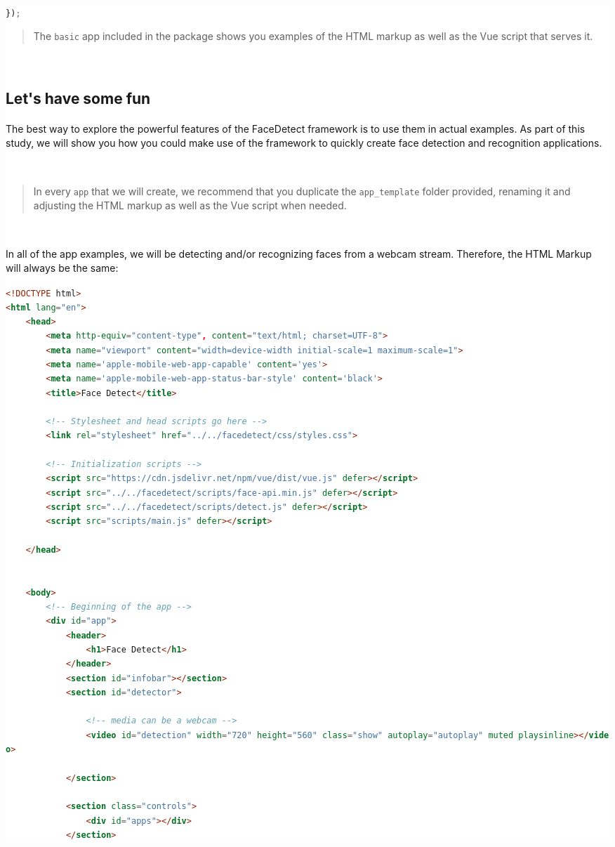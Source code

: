 ```js
});


```

> The `basic` app included in the package shows you examples of the HTML markup as well as the Vue script that serves it.

<br />

## Let's have some fun

The best way to explore the powerful features of the FaceDetect framework is to use them in actual examples. As part of this study, we will show you how you could make use of the framework to quickly create face detection and recognition applications.

<br />

> In every `app` that we will create, we recommend that you duplicate the `app_template` folder provided, renaming it and adjusting the HTML markup as well as the Vue script when needed. 

<br />

In all of the app examples, we will be detecting and/or recognizing faces from a webcam stream. Therefore, the HTML Markup will always be the same:

```html
<!DOCTYPE html>
<html lang="en">
    <head>
        <meta http-equiv="content-type", content="text/html; charset=UTF-8">
        <meta name="viewport" content="width=device-width initial-scale=1 maximum-scale=1">
        <meta name='apple-mobile-web-app-capable' content='yes'>
        <meta name='apple-mobile-web-app-status-bar-style' content='black'>
        <title>Face Detect</title>

        <!-- Stylesheet and head scripts go here -->
        <link rel="stylesheet" href="../../facedetect/css/styles.css">
		
		<!-- Initialization scripts -->
		<script src="https://cdn.jsdelivr.net/npm/vue/dist/vue.js" defer></script>
        <script src="../../facedetect/scripts/face-api.min.js" defer></script>
        <script src="../../facedetect/scripts/detect.js" defer></script>
		<script src="scripts/main.js" defer></script>

    </head>


    <body>
        <!-- Beginning of the app -->
        <div id="app">
            <header>
                <h1>Face Detect</h1>
            </header>
            <section id="infobar"></section>
            <section id="detector">
                
                <!-- media can be a webcam -->
                <video id="detection" width="720" height="560" class="show" autoplay="autoplay" muted playsinline></video>
                
            </section>

            <section class="controls">
                <div id="apps"></div>
            </section>
```